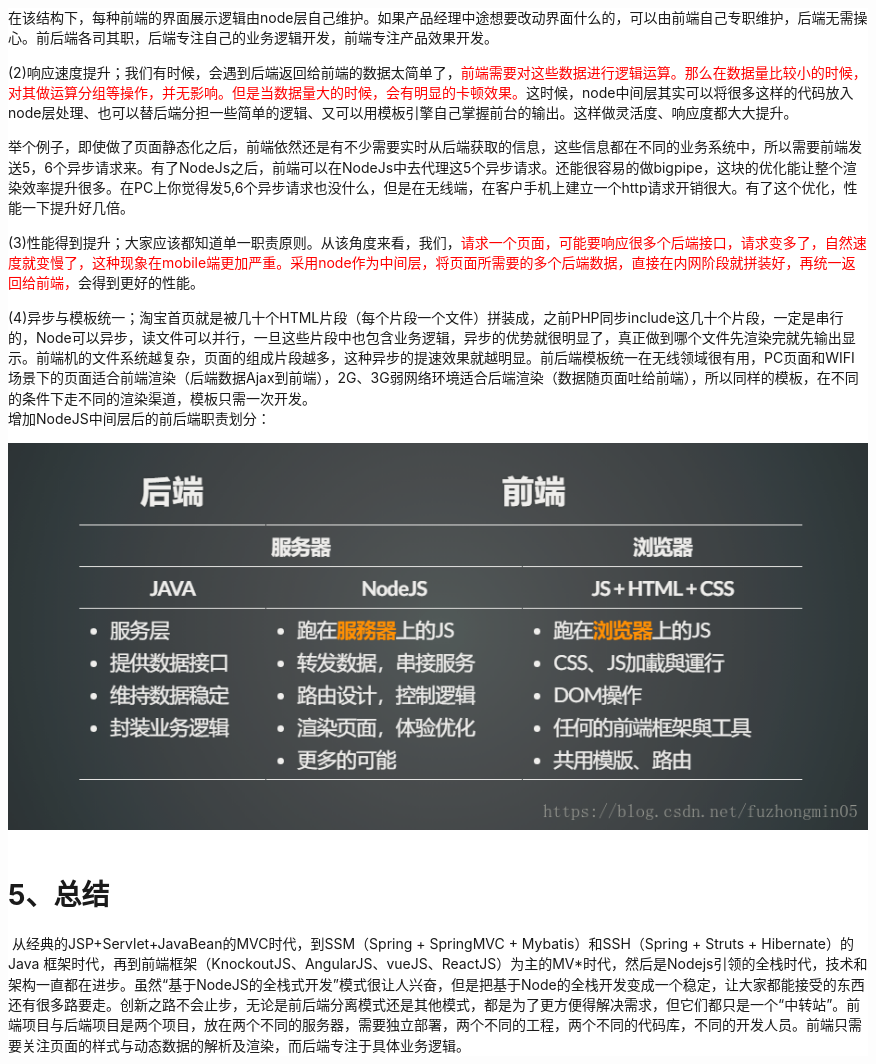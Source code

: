 ​	在该结构下，每种前端的界面展示逻辑由node层自己维护。如果产品经理中途想要改动界面什么的，可以由前端自己专职维护，后端无需操心。前后端各司其职，后端专注自己的业务逻辑开发，前端专注产品效果开发。

​	(2)响应速度提升；我们有时候，会遇到后端返回给前端的数据太简单了，<font color=red >前端需要对这些数据进行逻辑运算。那么在数据量比较小的时候，对其做运算分组等操作，并无影响。但是当数据量大的时候，会有明显的卡顿效果。</font>这时候，node中间层其实可以将很多这样的代码放入node层处理、也可以替后端分担一些简单的逻辑、又可以用模板引擎自己掌握前台的输出。这样做灵活度、响应度都大大提升。

​	举个例子，即使做了页面静态化之后，前端依然还是有不少需要实时从后端获取的信息，这些信息都在不同的业务系统中，所以需要前端发送5，6个异步请求来。有了NodeJs之后，前端可以在NodeJs中去代理这5个异步请求。还能很容易的做bigpipe，这块的优化能让整个渲染效率提升很多。在PC上你觉得发5,6个异步请求也没什么，但是在无线端，在客户手机上建立一个http请求开销很大。有了这个优化，性能一下提升好几倍。
​	

​	(3)性能得到提升；大家应该都知道单一职责原则。从该角度来看，我们，<font color=red >请求一个页面，可能要响应很多个后端接口，请求变多了，自然速度就变慢了，这种现象在mobile端更加严重。采用node作为中间层，将页面所需要的多个后端数据，直接在内网阶段就拼装好，再统一返回给前端，</font>会得到更好的性能。

​	(4)异步与模板统一；淘宝首页就是被几十个HTML片段（每个片段一个文件）拼装成，之前PHP同步include这几十个片段，一定是串行的，Node可以异步，读文件可以并行，一旦这些片段中也包含业务逻辑，异步的优势就很明显了，真正做到哪个文件先渲染完就先输出显示。前端机的文件系统越复杂，页面的组成片段越多，这种异步的提速效果就越明显。前后端模板统一在无线领域很有用，PC页面和WIFI场景下的页面适合前端渲染（后端数据Ajax到前端），2G、3G弱网络环境适合后端渲染（数据随页面吐给前端），所以同样的模板，在不同的条件下走不同的渲染渠道，模板只需一次开发。
​    
增加NodeJS中间层后的前后端职责划分：

![](assets/10.jpg)
# 5、总结
​	从经典的JSP+Servlet+JavaBean的MVC时代，到SSM（Spring + SpringMVC + Mybatis）和SSH（Spring + Struts + Hibernate）的Java 框架时代，再到前端框架（KnockoutJS、AngularJS、vueJS、ReactJS）为主的MV*时代，然后是Nodejs引领的全栈时代，技术和架构一直都在进步。虽然“基于NodeJS的全栈式开发”模式很让人兴奋，但是把基于Node的全栈开发变成一个稳定，让大家都能接受的东西还有很多路要走。创新之路不会止步，无论是前后端分离模式还是其他模式，都是为了更方便得解决需求，但它们都只是一个“中转站”。前端项目与后端项目是两个项目，放在两个不同的服务器，需要独立部署，两个不同的工程，两个不同的代码库，不同的开发人员。前端只需要关注页面的样式与动态数据的解析及渲染，而后端专注于具体业务逻辑。